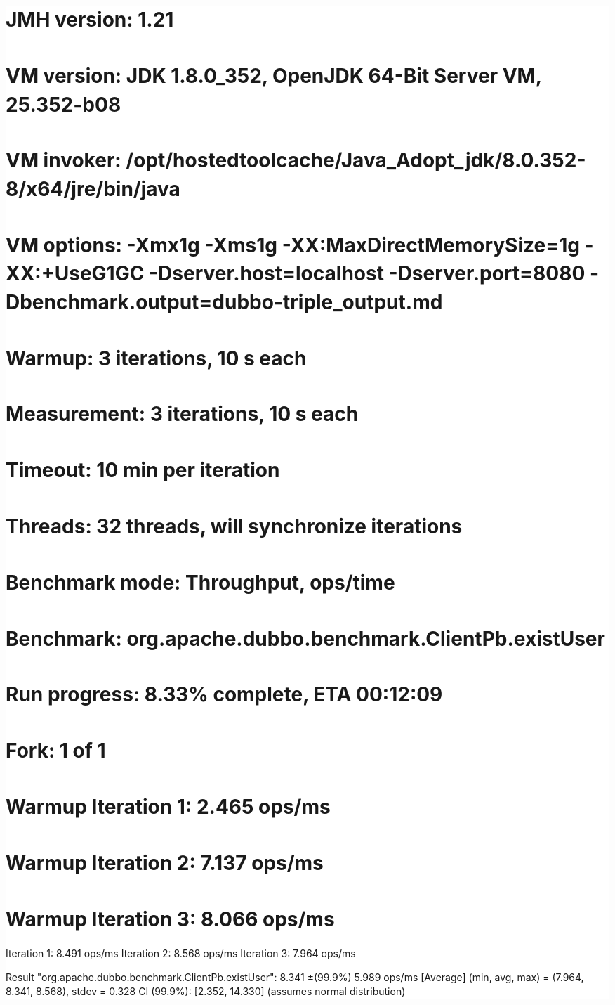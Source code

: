 
# JMH version: 1.21
# VM version: JDK 1.8.0_352, OpenJDK 64-Bit Server VM, 25.352-b08
# VM invoker: /opt/hostedtoolcache/Java_Adopt_jdk/8.0.352-8/x64/jre/bin/java
# VM options: -Xmx1g -Xms1g -XX:MaxDirectMemorySize=1g -XX:+UseG1GC -Dserver.host=localhost -Dserver.port=8080 -Dbenchmark.output=dubbo-triple_output.md
# Warmup: 3 iterations, 10 s each
# Measurement: 3 iterations, 10 s each
# Timeout: 10 min per iteration
# Threads: 32 threads, will synchronize iterations
# Benchmark mode: Throughput, ops/time
# Benchmark: org.apache.dubbo.benchmark.ClientPb.existUser

# Run progress: 8.33% complete, ETA 00:12:09
# Fork: 1 of 1
# Warmup Iteration   1: 2.465 ops/ms
# Warmup Iteration   2: 7.137 ops/ms
# Warmup Iteration   3: 8.066 ops/ms
Iteration   1: 8.491 ops/ms
Iteration   2: 8.568 ops/ms
Iteration   3: 7.964 ops/ms


Result "org.apache.dubbo.benchmark.ClientPb.existUser":
  8.341 ±(99.9%) 5.989 ops/ms [Average]
  (min, avg, max) = (7.964, 8.341, 8.568), stdev = 0.328
  CI (99.9%): [2.352, 14.330] (assumes normal distribution)
